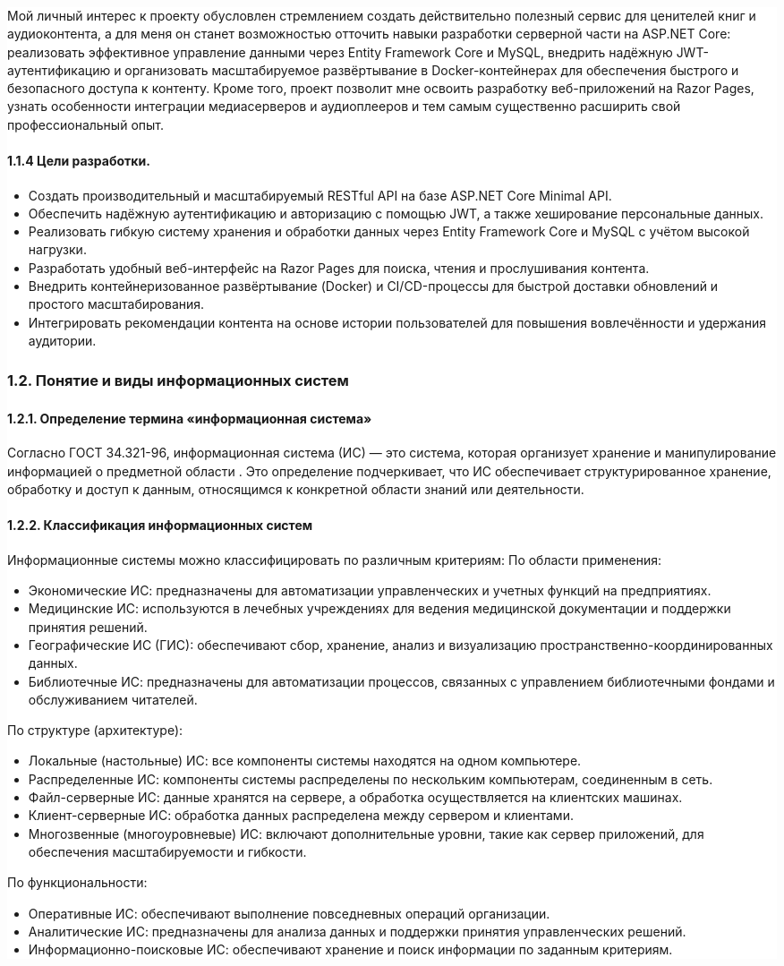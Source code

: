 Мой личный интерес к проекту обусловлен стремлением создать действительно полезный сервис для ценителей книг и аудиоконтента, а для меня он станет возможностью отточить навыки разработки серверной части на ASP.NET Core: реализовать эффективное управление данными через Entity Framework Core и MySQL, внедрить надёжную JWT-аутентификацию и организовать масштабируемое развёртывание в Docker-контейнерах для обеспечения быстрого и безопасного доступа к контенту. Кроме того, проект позволит мне освоить разработку веб-приложений на Razor Pages, узнать особенности интеграции медиасерверов и аудиоплееров и тем самым существенно расширить свой профессиональный опыт.

#### 1.1.4 Цели разработки.

- Создать производительный и масштабируемый RESTful API на базе ASP.NET Core Minimal API.
- Обеспечить надёжную аутентификацию и авторизацию с помощью JWT, а также хеширование персональные данных.
- Реализовать гибкую систему хранения и обработки данных через Entity Framework Core и MySQL с учётом высокой нагрузки.
- Разработать удобный веб-интерфейс на Razor Pages для поиска, чтения и прослушивания контента.
- Внедрить контейнеризованное развёртывание (Docker) и CI/CD-процессы для быстрой доставки обновлений и простого масштабирования.
- Интегрировать рекомендации контента на основе истории пользователей для повышения вовлечённости и удержания аудитории.


### 1.2. Понятие и виды информационных систем

#### 1.2.1. Определение термина «информационная система»

Согласно ГОСТ 34.321-96, информационная система (ИС) — это система, которая организует хранение и манипулирование информацией о предметной области . Это определение подчеркивает, что ИС обеспечивает структурированное хранение, обработку и доступ к данным, относящимся к конкретной области знаний или деятельности.

#### 1.2.2. Классификация информационных систем

Информационные системы можно классифицировать по различным критериям:
По области применения:
- Экономические ИС: предназначены для автоматизации управленческих и учетных функций на предприятиях.
- Медицинские ИС: используются в лечебных учреждениях для ведения медицинской документации и поддержки принятия решений.
- Географические ИС (ГИС): обеспечивают сбор, хранение, анализ и визуализацию пространственно-координированных данных.
- Библиотечные ИС: предназначены для автоматизации процессов, связанных с управлением библиотечными фондами и обслуживанием читателей.

По структуре (архитектуре):
- Локальные (настольные) ИС: все компоненты системы находятся на одном компьютере.
- Распределенные ИС: компоненты системы распределены по нескольким компьютерам, соединенным в сеть.
- Файл-серверные ИС: данные хранятся на сервере, а обработка осуществляется на клиентских машинах.
- Клиент-серверные ИС: обработка данных распределена между сервером и клиентами.
- Многозвенные (многоуровневые) ИС: включают дополнительные уровни, такие как сервер приложений, для обеспечения масштабируемости и гибкости.

По функциональности:
- Оперативные ИС: обеспечивают выполнение повседневных операций организации.
- Аналитические ИС: предназначены для анализа данных и поддержки принятия управленческих решений.
- Информационно-поисковые ИС: обеспечивают хранение и поиск информации по заданным критериям.
